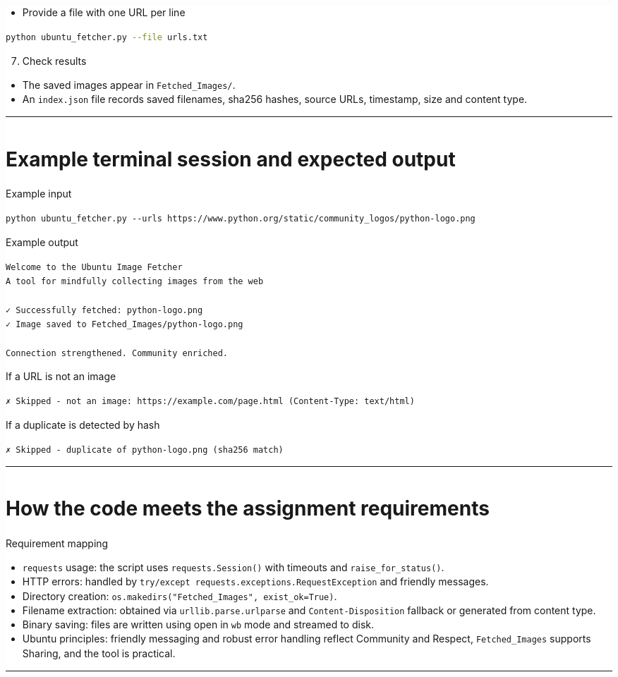 * Provide a file with one URL per line

```bash
python ubuntu_fetcher.py --file urls.txt
```

7. Check results

* The saved images appear in `Fetched_Images/`.
* An `index.json` file records saved filenames, sha256 hashes, source URLs, timestamp, size and content type.

---

# Example terminal session and expected output

Example input

```
python ubuntu_fetcher.py --urls https://www.python.org/static/community_logos/python-logo.png
```

Example output

```
Welcome to the Ubuntu Image Fetcher
A tool for mindfully collecting images from the web

✓ Successfully fetched: python-logo.png
✓ Image saved to Fetched_Images/python-logo.png

Connection strengthened. Community enriched.
```

If a URL is not an image

```
✗ Skipped - not an image: https://example.com/page.html (Content-Type: text/html)
```

If a duplicate is detected by hash

```
✗ Skipped - duplicate of python-logo.png (sha256 match)
```

---

# How the code meets the assignment requirements

Requirement mapping

* `requests` usage: the script uses `requests.Session()` with timeouts and `raise_for_status()`.
* HTTP errors: handled by `try/except requests.exceptions.RequestException` and friendly messages.
* Directory creation: `os.makedirs("Fetched_Images", exist_ok=True)`.
* Filename extraction: obtained via `urllib.parse.urlparse` and `Content-Disposition` fallback or generated from content type.
* Binary saving: files are written using open in `wb` mode and streamed to disk.
* Ubuntu principles: friendly messaging and robust error handling reflect Community and Respect, `Fetched_Images` supports Sharing, and the tool is practical.

---